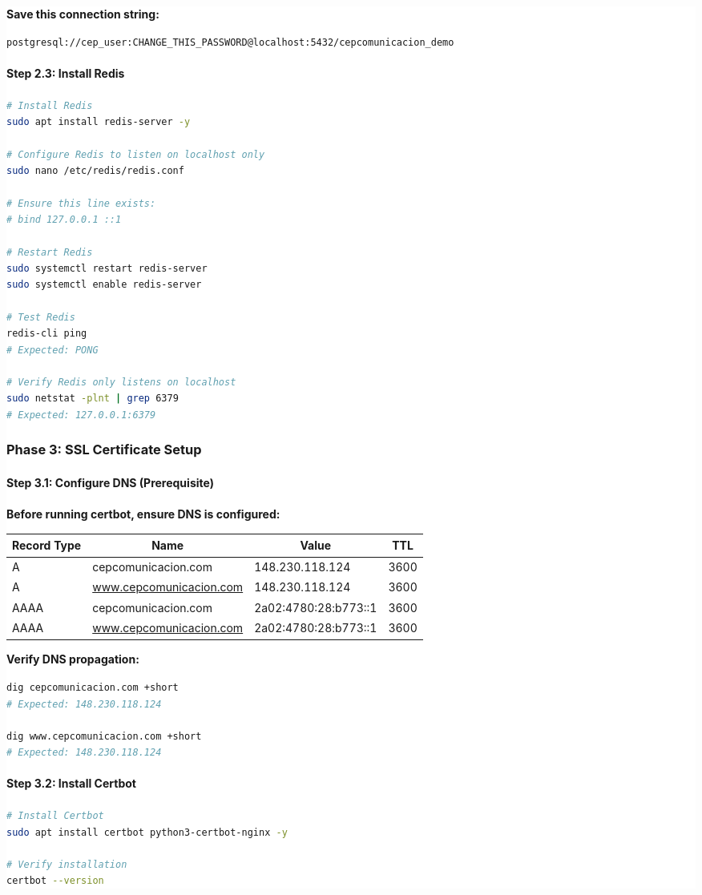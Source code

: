 **Save this connection string:**
```
postgresql://cep_user:CHANGE_THIS_PASSWORD@localhost:5432/cepcomunicacion_demo
```

#### Step 2.3: Install Redis
```bash
# Install Redis
sudo apt install redis-server -y

# Configure Redis to listen on localhost only
sudo nano /etc/redis/redis.conf

# Ensure this line exists:
# bind 127.0.0.1 ::1

# Restart Redis
sudo systemctl restart redis-server
sudo systemctl enable redis-server

# Test Redis
redis-cli ping
# Expected: PONG

# Verify Redis only listens on localhost
sudo netstat -plnt | grep 6379
# Expected: 127.0.0.1:6379
```

### Phase 3: SSL Certificate Setup

#### Step 3.1: Configure DNS (Prerequisite)
**Before running certbot, ensure DNS is configured:**

| Record Type | Name | Value | TTL |
|-------------|------|-------|-----|
| A | cepcomunicacion.com | 148.230.118.124 | 3600 |
| A | www.cepcomunicacion.com | 148.230.118.124 | 3600 |
| AAAA | cepcomunicacion.com | 2a02:4780:28:b773::1 | 3600 |
| AAAA | www.cepcomunicacion.com | 2a02:4780:28:b773::1 | 3600 |

**Verify DNS propagation:**
```bash
dig cepcomunicacion.com +short
# Expected: 148.230.118.124

dig www.cepcomunicacion.com +short
# Expected: 148.230.118.124
```

#### Step 3.2: Install Certbot
```bash
# Install Certbot
sudo apt install certbot python3-certbot-nginx -y

# Verify installation
certbot --version
```
